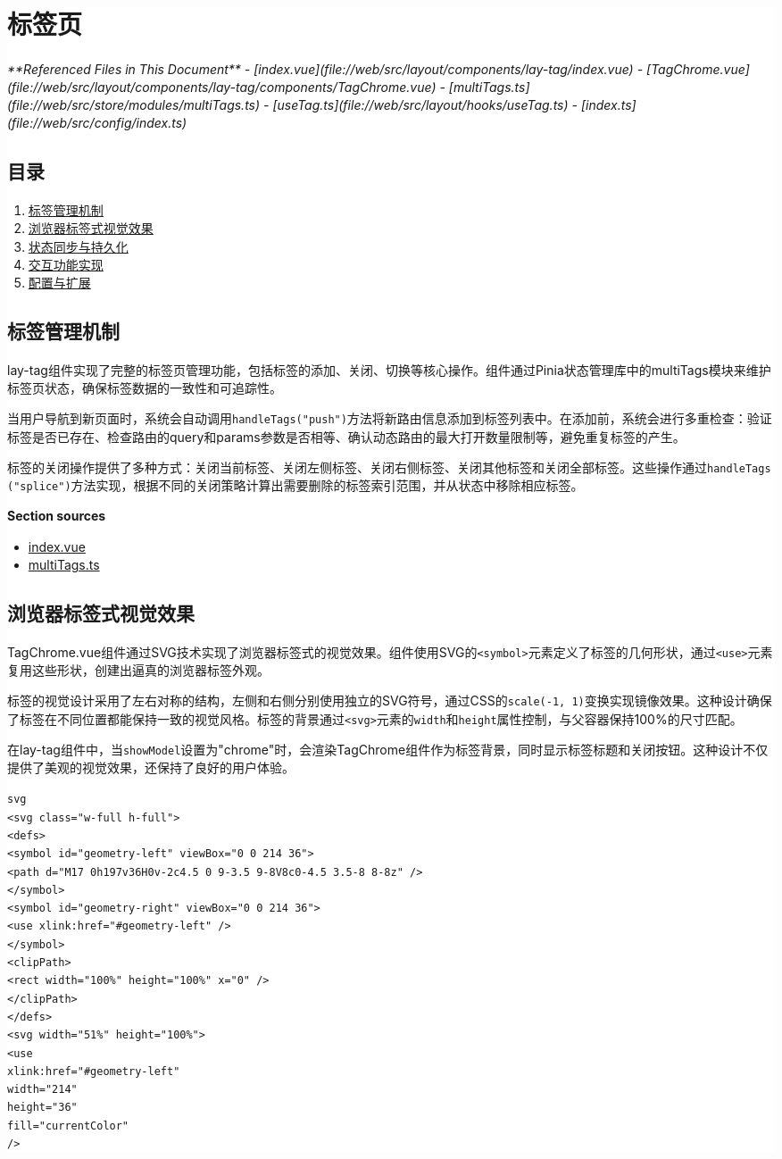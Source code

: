 # 标签页

<cite>
**Referenced Files in This Document**   
- [index.vue](file://web/src/layout/components/lay-tag/index.vue)
- [TagChrome.vue](file://web/src/layout/components/lay-tag/components/TagChrome.vue)
- [multiTags.ts](file://web/src/store/modules/multiTags.ts)
- [useTag.ts](file://web/src/layout/hooks/useTag.ts)
- [index.ts](file://web/src/config/index.ts)
</cite>

## 目录
1. [标签管理机制](#标签管理机制)
2. [浏览器标签式视觉效果](#浏览器标签式视觉效果)
3. [状态同步与持久化](#状态同步与持久化)
4. [交互功能实现](#交互功能实现)
5. [配置与扩展](#配置与扩展)

## 标签管理机制

lay-tag组件实现了完整的标签页管理功能，包括标签的添加、关闭、切换等核心操作。组件通过Pinia状态管理库中的multiTags模块来维护标签页状态，确保标签数据的一致性和可追踪性。

当用户导航到新页面时，系统会自动调用`handleTags("push")`方法将新路由信息添加到标签列表中。在添加前，系统会进行多重检查：验证标签是否已存在、检查路由的query和params参数是否相等、确认动态路由的最大打开数量限制等，避免重复标签的产生。

标签的关闭操作提供了多种方式：关闭当前标签、关闭左侧标签、关闭右侧标签、关闭其他标签和关闭全部标签。这些操作通过`handleTags("splice")`方法实现，根据不同的关闭策略计算出需要删除的标签索引范围，并从状态中移除相应标签。

**Section sources**
- [index.vue](file://web/src/layout/components/lay-tag/index.vue#L212-L263)
- [multiTags.ts](file://web/src/store/modules/multiTags.ts#L82-L115)

## 浏览器标签式视觉效果

TagChrome.vue组件通过SVG技术实现了浏览器标签式的视觉效果。组件使用SVG的`<symbol>`元素定义了标签的几何形状，通过`<use>`元素复用这些形状，创建出逼真的浏览器标签外观。

标签的视觉设计采用了左右对称的结构，左侧和右侧分别使用独立的SVG符号，通过CSS的`scale(-1, 1)`变换实现镜像效果。这种设计确保了标签在不同位置都能保持一致的视觉风格。标签的背景通过`<svg>`元素的`width`和`height`属性控制，与父容器保持100%的尺寸匹配。

在lay-tag组件中，当`showModel`设置为"chrome"时，会渲染TagChrome组件作为标签背景，同时显示标签标题和关闭按钮。这种设计不仅提供了美观的视觉效果，还保持了良好的用户体验。

```mermaid
svg
<svg class="w-full h-full">
<defs>
<symbol id="geometry-left" viewBox="0 0 214 36">
<path d="M17 0h197v36H0v-2c4.5 0 9-3.5 9-8V8c0-4.5 3.5-8 8-8z" />
</symbol>
<symbol id="geometry-right" viewBox="0 0 214 36">
<use xlink:href="#geometry-left" />
</symbol>
<clipPath>
<rect width="100%" height="100%" x="0" />
</clipPath>
</defs>
<svg width="51%" height="100%">
<use
xlink:href="#geometry-left"
width="214"
height="36"
fill="currentColor"
/>
```